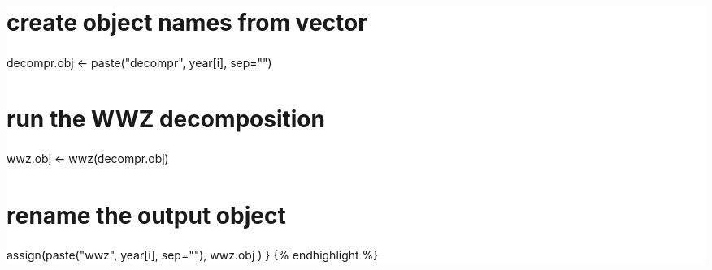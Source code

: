   # create object names from vector
  decompr.obj <- paste("decompr", year[i], sep="")

  # run the WWZ decomposition
  wwz.obj <- wwz(decompr.obj)

  # rename the output object
  assign(paste("wwz", year[i], sep=""), wwz.obj )
}
{% endhighlight %}
